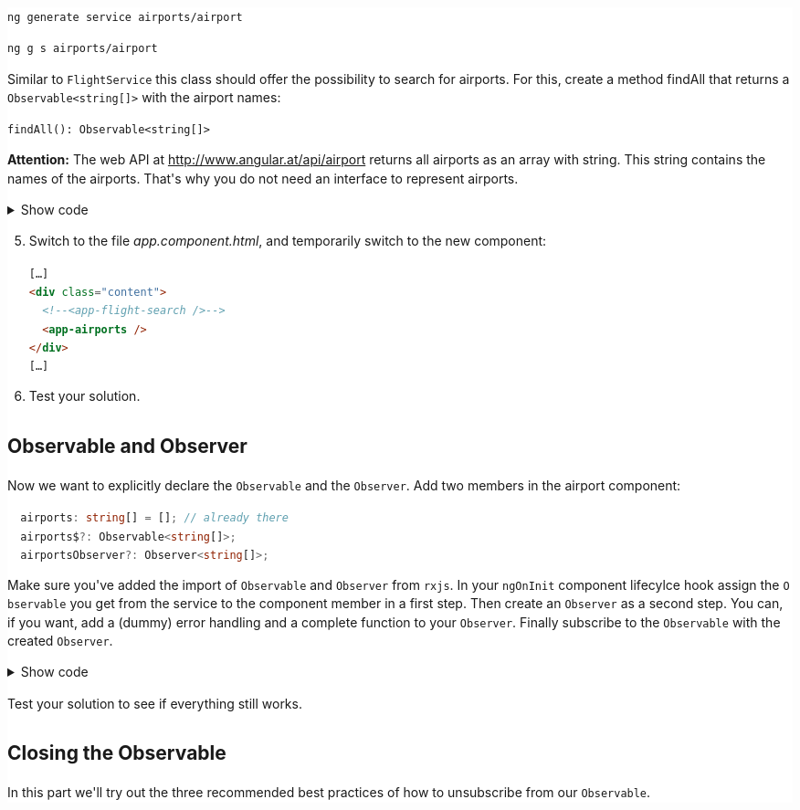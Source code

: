    ```
   ng generate service airports/airport
   ```

   ```
   ng g s airports/airport
   ```

   Similar to `FlightService` this class should offer the possibility to search for airports. For this, create a method findAll that returns a `Observable<string[]>` with the airport names:

   `findAll(): Observable<string[]>`

   **Attention:** The web API at http://www.angular.at/api/airport returns all airports as an array with string. This string contains the names of the airports. That's why you do not need an interface to represent airports.

   <details><summary>Show code</summary></details>

5. Switch to the file _app.component.html_, and temporarily switch to the new component:

   ```html
   […]
   <div class="content">
     <!--<app-flight-search />-->
     <app-airports />
   </div>
   […]
   ```

6. Test your solution.

## Observable and Observer

Now we want to explicitly declare the `Observable` and the `Observer`. Add two members in the airport component:

```typescript
  airports: string[] = []; // already there
  airports$?: Observable<string[]>;
  airportsObserver?: Observer<string[]>;
```

Make sure you've added the import of `Observable` and `Observer` from `rxjs`. In your `ngOnInit` component lifecylce hook assign the `Observable` you get from the service to the component member in a first step. Then create an `Observer` as a second step. You can, if you want, add a (dummy) error handling and a complete function to your `Observer`. Finally subscribe to the `Observable` with the created `Observer`.

<details><summary>Show code</summary></details>

Test your solution to see if everything still works.

## Closing the Observable

In this part we'll try out the three recommended best practices of how to unsubscribe from our `Observable`.
